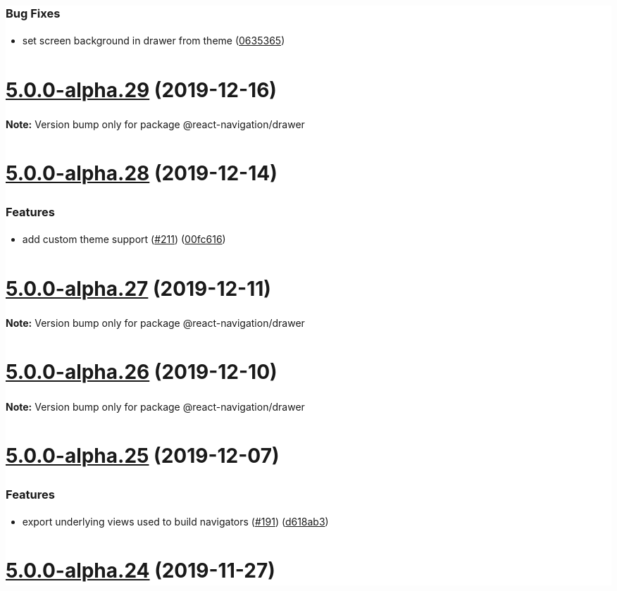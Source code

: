 ### Bug Fixes

* set screen background in drawer from theme ([0635365](https://github.com/react-navigation/navigation-ex/commit/0635365483bf5ac38e75191b4ba8f52cf6d73896))

# [5.0.0-alpha.29](https://github.com/react-navigation/navigation-ex/compare/@react-navigation/drawer@5.0.0-alpha.28...@react-navigation/drawer@5.0.0-alpha.29) (2019-12-16)

**Note:** Version bump only for package @react-navigation/drawer

# [5.0.0-alpha.28](https://github.com/react-navigation/navigation-ex/compare/@react-navigation/drawer@5.0.0-alpha.27...@react-navigation/drawer@5.0.0-alpha.28) (2019-12-14)

### Features

* add custom theme support ([#211](https://github.com/react-navigation/navigation-ex/issues/211)) ([00fc616](https://github.com/react-navigation/navigation-ex/commit/00fc616de0572bade8aa85052cdc8290360b1d7f))

# [5.0.0-alpha.27](https://github.com/react-navigation/navigation-ex/compare/@react-navigation/drawer@5.0.0-alpha.26...@react-navigation/drawer@5.0.0-alpha.27) (2019-12-11)

**Note:** Version bump only for package @react-navigation/drawer

# [5.0.0-alpha.26](https://github.com/react-navigation/navigation-ex/compare/@react-navigation/drawer@5.0.0-alpha.25...@react-navigation/drawer@5.0.0-alpha.26) (2019-12-10)

**Note:** Version bump only for package @react-navigation/drawer

# [5.0.0-alpha.25](https://github.com/react-navigation/navigation-ex/compare/@react-navigation/drawer@5.0.0-alpha.24...@react-navigation/drawer@5.0.0-alpha.25) (2019-12-07)

### Features

* export underlying views used to build navigators ([#191](https://github.com/react-navigation/navigation-ex/issues/191)) ([d618ab3](https://github.com/react-navigation/navigation-ex/commit/d618ab382ecc5eccbcd5faa89e76f9ed2d75f405))

# [5.0.0-alpha.24](https://github.com/react-navigation/navigation-ex/compare/@react-navigation/drawer@5.0.0-alpha.23...@react-navigation/drawer@5.0.0-alpha.24) (2019-11-27)
